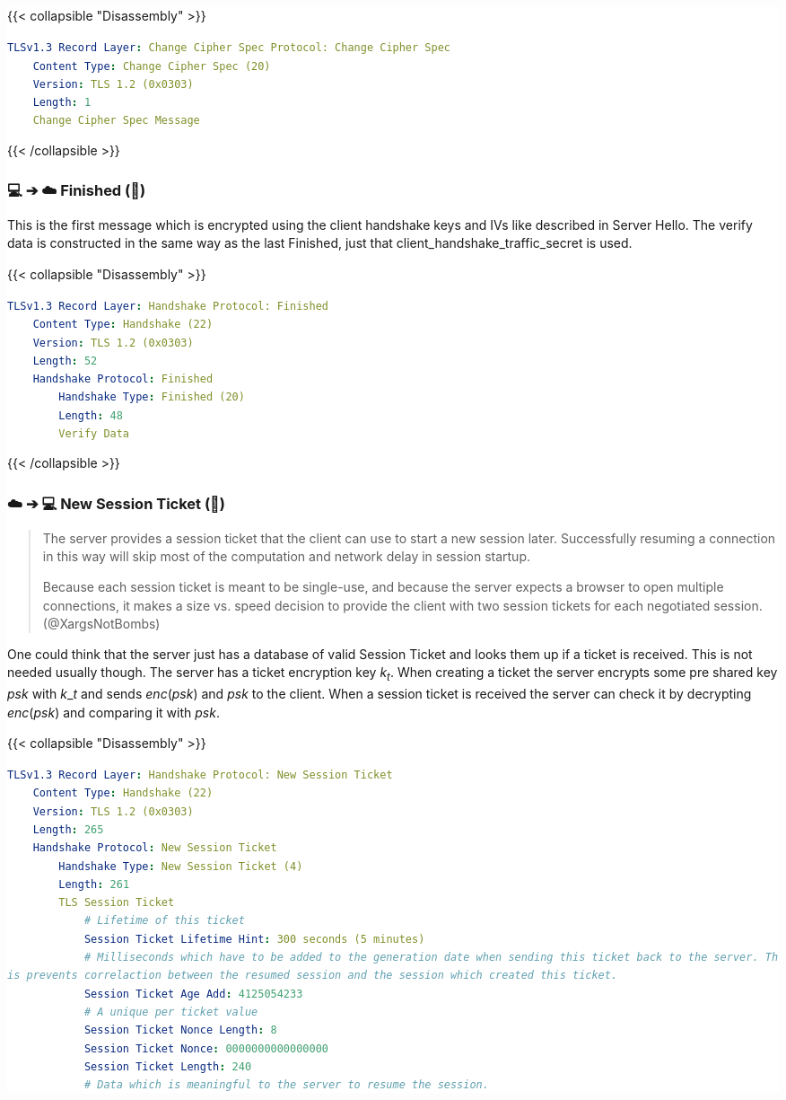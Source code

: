 {{< collapsible "Disassembly" >}}
```yaml
TLSv1.3 Record Layer: Change Cipher Spec Protocol: Change Cipher Spec
    Content Type: Change Cipher Spec (20)
    Version: TLS 1.2 (0x0303)
    Length: 1
    Change Cipher Spec Message
```
{{< /collapsible >}}

### 💻 ➔ ☁️ Finished (🔐)

This is the first message which is encrypted using the client handshake keys and IVs like described in Server Hello. The verify data is constructed in the same way as the last Finished, just that client\_handshake\_traffic\_secret is used.

{{< collapsible "Disassembly" >}}
```yaml
TLSv1.3 Record Layer: Handshake Protocol: Finished
    Content Type: Handshake (22)
    Version: TLS 1.2 (0x0303)
    Length: 52
    Handshake Protocol: Finished
        Handshake Type: Finished (20)
        Length: 48
        Verify Data
```
{{< /collapsible >}}

### ☁️ ➔ 💻 New Session Ticket (🔐)

> The server provides a session ticket that the client can use to start a new session later. Successfully resuming a connection in this way will skip most of the computation and network delay in session startup.
>
> Because each session ticket is meant to be single-use, and because the server expects a browser to open multiple connections, it makes a size vs. speed decision to provide the client with two session tickets for each negotiated session. (\@XargsNotBombs)

One could think that the server just has a database of valid Session Ticket and looks them up if a ticket is received. This is not needed usually though. The server has a ticket encryption key $k_t$. When creating a ticket the server encrypts some pre shared key $psk$ with $k\_t$ and sends $enc(psk)$ and $psk$ to the client. When a session ticket is received the server can check it by decrypting $enc(psk)$ and comparing it with $psk$.

{{< collapsible "Disassembly" >}}
```yaml
TLSv1.3 Record Layer: Handshake Protocol: New Session Ticket
    Content Type: Handshake (22)
    Version: TLS 1.2 (0x0303)
    Length: 265
    Handshake Protocol: New Session Ticket
        Handshake Type: New Session Ticket (4)
        Length: 261
        TLS Session Ticket
            # Lifetime of this ticket
            Session Ticket Lifetime Hint: 300 seconds (5 minutes)
            # Milliseconds which have to be added to the generation date when sending this ticket back to the server. This prevents correlaction between the resumed session and the session which created this ticket.
            Session Ticket Age Add: 4125054233
            # A unique per ticket value
            Session Ticket Nonce Length: 8
            Session Ticket Nonce: 0000000000000000
            Session Ticket Length: 240
            # Data which is meaningful to the server to resume the session.
```